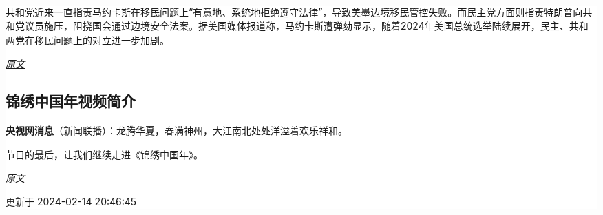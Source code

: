 共和党近来一直指责马约卡斯在移民问题上“有意地、系统地拒绝遵守法律”，导致美墨边境移民管控失败。而民主党方面则指责特朗普向共和党议员施压，阻挠国会通过边境安全法案。据美国媒体报道称，马约卡斯遭弹劾显示，随着2024年美国总统选举陆续展开，民主、共和两党在移民问题上的对立进一步加剧。

*[原文](https://tv.cctv.com/2024/02/14/VIDEiWr958eGpJAm3I1IcrHV240214.shtml)*


## 锦绣中国年视频简介

**央视网消息**（新闻联播）：龙腾华夏，春满神州，大江南北处处洋溢着欢乐祥和。  

节目的最后，让我们继续走进《锦绣中国年》。

*[原文](https://tv.cctv.com/2024/02/14/VIDEPzxJHvgJtesi5rJEVIIe240214.shtml)*


更新于 2024-02-14 20:46:45
  